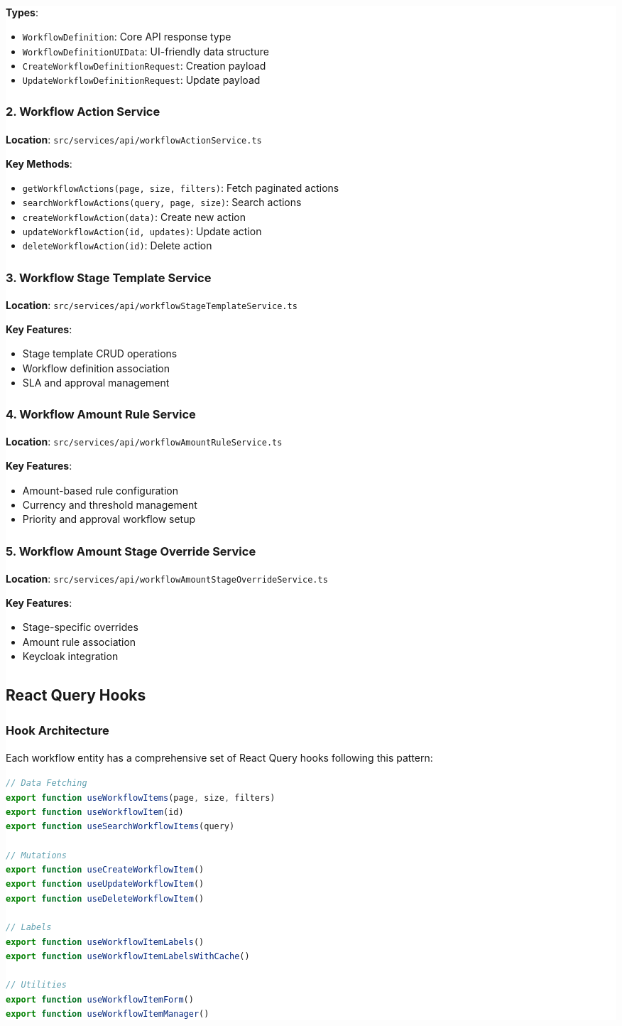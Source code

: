 **Types**:
- `WorkflowDefinition`: Core API response type
- `WorkflowDefinitionUIData`: UI-friendly data structure
- `CreateWorkflowDefinitionRequest`: Creation payload
- `UpdateWorkflowDefinitionRequest`: Update payload

### 2. Workflow Action Service
**Location**: `src/services/api/workflowActionService.ts`

**Key Methods**:
- `getWorkflowActions(page, size, filters)`: Fetch paginated actions
- `searchWorkflowActions(query, page, size)`: Search actions
- `createWorkflowAction(data)`: Create new action
- `updateWorkflowAction(id, updates)`: Update action
- `deleteWorkflowAction(id)`: Delete action

### 3. Workflow Stage Template Service
**Location**: `src/services/api/workflowStageTemplateService.ts`

**Key Features**:
- Stage template CRUD operations
- Workflow definition association
- SLA and approval management

### 4. Workflow Amount Rule Service
**Location**: `src/services/api/workflowAmountRuleService.ts`

**Key Features**:
- Amount-based rule configuration
- Currency and threshold management
- Priority and approval workflow setup

### 5. Workflow Amount Stage Override Service
**Location**: `src/services/api/workflowAmountStageOverrideService.ts`

**Key Features**:
- Stage-specific overrides
- Amount rule association
- Keycloak integration

## React Query Hooks

### Hook Architecture
Each workflow entity has a comprehensive set of React Query hooks following this pattern:

```typescript
// Data Fetching
export function useWorkflowItems(page, size, filters)
export function useWorkflowItem(id)
export function useSearchWorkflowItems(query)

// Mutations
export function useCreateWorkflowItem()
export function useUpdateWorkflowItem()
export function useDeleteWorkflowItem()

// Labels
export function useWorkflowItemLabels()
export function useWorkflowItemLabelsWithCache()

// Utilities
export function useWorkflowItemForm()
export function useWorkflowItemManager()
```
